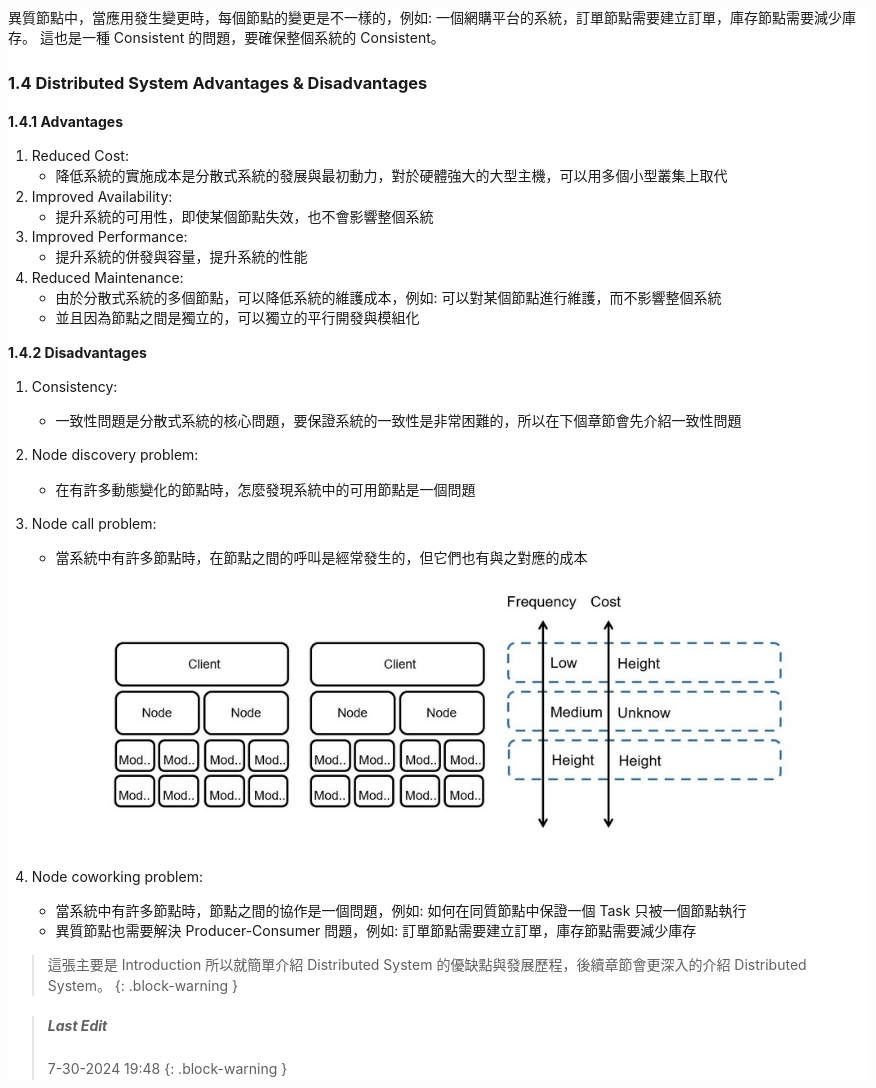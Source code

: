 異質節點中，當應用發生變更時，每個節點的變更是不一樣的，例如: 一個網購平台的系統，訂單節點需要建立訂單，庫存節點需要減少庫存。
這也是一種 Consistent 的問題，要確保整個系統的 Consistent。

### 1.4 Distributed System Advantages & Disadvantages

**1.4.1 Advantages**

1.  Reduced Cost:
    -   降低系統的實施成本是分散式系統的發展與最初動力，對於硬體強大的大型主機，可以用多個小型叢集上取代
2.  Improved Availability:
    -   提升系統的可用性，即使某個節點失效，也不會影響整個系統
3.  Improved Performance:
    -   提升系統的併發與容量，提升系統的性能
4.  Reduced Maintenance:
    -   由於分散式系統的多個節點，可以降低系統的維護成本，例如: 可以對某個節點進行維護，而不影響整個系統
    -   並且因為節點之間是獨立的，可以獨立的平行開發與模組化

**1.4.2 Disadvantages**

1.  Consistency:
    -   一致性問題是分散式系統的核心問題，要保證系統的一致性是非常困難的，所以在下個章節會先介紹一致性問題
2.  Node discovery problem:
    -   在有許多動態變化的節點時，怎麼發現系統中的可用節點是一個問題
3.  Node call problem:
    -   當系統中有許多節點時，在節點之間的呼叫是經常發生的，但它們也有與之對應的成本

    ![](/image/2024/07-28-parallel_and_distributed_systems_introduction/9.jpg)
4.  Node coworking problem:
    -   當系統中有許多節點時，節點之間的協作是一個問題，例如: 如何在同質節點中保證一個 Task 只被一個節點執行
    -   異質節點也需要解決 Producer-Consumer 問題，例如: 訂單節點需要建立訂單，庫存節點需要減少庫存

> 這張主要是 Introduction 所以就簡單介紹 Distributed System 的優缺點與發展歷程，後續章節會更深入的介紹 Distributed System。
{: .block-warning }

> ##### Last Edit
> 7-30-2024 19:48
{: .block-warning }

[CAP theorem]: https://en.wikipedia.org/wiki/CAP_theorem
[BASE]: https://en.wikipedia.org/wiki/Eventual_consistency
[Paxos Algorithm]: https://en.wikipedia.org/wiki/Paxos_(computer_science)
[Two-phase commit protocol]: https://en.wikipedia.org/wiki/Two-phase_commit_protocol
[Three-phase commit protocol]: https://en.wikipedia.org/wiki/Three-phase_commit_protocol

[Service Discovery]: https://en.wikipedia.org/wiki/Service_discovery

[Microservices]: https://en.wikipedia.org/wiki/Microservices